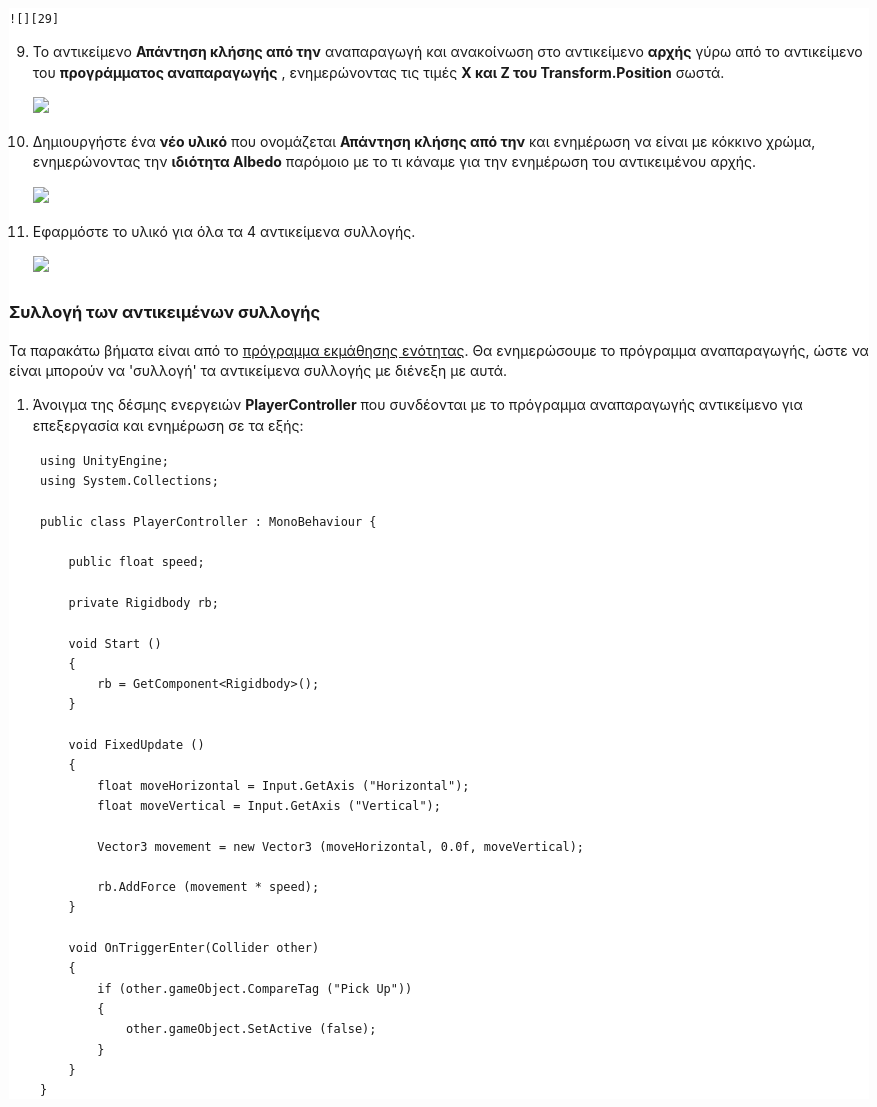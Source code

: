     ![][29]

9. Το αντικείμενο **Απάντηση κλήσης από την** αναπαραγωγή και ανακοίνωση στο αντικείμενο **αρχής** γύρω από το αντικείμενο του **προγράμματος αναπαραγωγής** , ενημερώνοντας τις τιμές **X και Z του Transform.Position** σωστά. 

    ![][30]

10. Δημιουργήστε ένα **νέο υλικό** που ονομάζεται **Απάντηση κλήσης από την** και ενημέρωση να είναι με κόκκινο χρώμα, ενημερώνοντας την **ιδιότητα Albedo** παρόμοιο με το τι κάναμε για την ενημέρωση του αντικειμένου αρχής. 

    ![][31]

11. Εφαρμόστε το υλικό για όλα τα 4 αντικείμενα συλλογής.

    ![][32]

### <a name="collecting-the-pickup-objects"></a>Συλλογή των αντικειμένων συλλογής
Τα παρακάτω βήματα είναι από το [πρόγραμμα εκμάθησης ενότητας](https://unity3d.com/learn/tutorials/projects/roll-a-ball/collecting-pick-up-objects?playlist=17141). Θα ενημερώσουμε το πρόγραμμα αναπαραγωγής, ώστε να είναι μπορούν να 'συλλογή' τα αντικείμενα συλλογής με διένεξη με αυτά. 

1. Άνοιγμα της δέσμης ενεργειών **PlayerController** που συνδέονται με το πρόγραμμα αναπαραγωγής αντικείμενο για επεξεργασία και ενημέρωση σε τα εξής:  

        using UnityEngine;
        using System.Collections;
        
        public class PlayerController : MonoBehaviour {
        
            public float speed;
        
            private Rigidbody rb;
        
            void Start ()
            {
                rb = GetComponent<Rigidbody>();
            }
        
            void FixedUpdate ()
            {
                float moveHorizontal = Input.GetAxis ("Horizontal");
                float moveVertical = Input.GetAxis ("Vertical");
        
                Vector3 movement = new Vector3 (moveHorizontal, 0.0f, moveVertical);
        
                rb.AddForce (movement * speed);
            }
        
            void OnTriggerEnter(Collider other) 
            {
                if (other.gameObject.CompareTag ("Pick Up"))
                {
                    other.gameObject.SetActive (false);
                }
            }
        }


[1]: ./media/mobile-engagement-unity-roll-a-ball/1.png  
[2]: ./media/mobile-engagement-unity-roll-a-ball/2.png
[3]: ./media/mobile-engagement-unity-roll-a-ball/3.png
[4]: ./media/mobile-engagement-unity-roll-a-ball/4.png
[5]: ./media/mobile-engagement-unity-roll-a-ball/5.png
[6]: ./media/mobile-engagement-unity-roll-a-ball/6.png
[7]: ./media/mobile-engagement-unity-roll-a-ball/7.png
[8]: ./media/mobile-engagement-unity-roll-a-ball/8.png
[9]: ./media/mobile-engagement-unity-roll-a-ball/9.png  
[10]: ./media/mobile-engagement-unity-roll-a-ball/10.png    
[11]: ./media/mobile-engagement-unity-roll-a-ball/11.png    
[12]: ./media/mobile-engagement-unity-roll-a-ball/12.png
[13]: ./media/mobile-engagement-unity-roll-a-ball/13.png
[14]: ./media/mobile-engagement-unity-roll-a-ball/14.png
[15]: ./media/mobile-engagement-unity-roll-a-ball/15.png
[16]: ./media/mobile-engagement-unity-roll-a-ball/16.png
[17]: ./media/mobile-engagement-unity-roll-a-ball/17.png
[18]: ./media/mobile-engagement-unity-roll-a-ball/18.png
[19]: ./media/mobile-engagement-unity-roll-a-ball/19.png    
[20]: ./media/mobile-engagement-unity-roll-a-ball/20.png    
[21]: ./media/mobile-engagement-unity-roll-a-ball/21.png    
[22]: ./media/mobile-engagement-unity-roll-a-ball/22.png    
[23]: ./media/mobile-engagement-unity-roll-a-ball/23.png    
[24]: ./media/mobile-engagement-unity-roll-a-ball/24.png    
[25]: ./media/mobile-engagement-unity-roll-a-ball/25.png    
[26]: ./media/mobile-engagement-unity-roll-a-ball/26.png    
[27]: ./media/mobile-engagement-unity-roll-a-ball/27.png    
[28]: ./media/mobile-engagement-unity-roll-a-ball/28.png    
[29]: ./media/mobile-engagement-unity-roll-a-ball/29.png    
[30]: ./media/mobile-engagement-unity-roll-a-ball/30.png    
[31]: ./media/mobile-engagement-unity-roll-a-ball/31.png    
[32]: ./media/mobile-engagement-unity-roll-a-ball/32.png    
[33]: ./media/mobile-engagement-unity-roll-a-ball/33.png    
[34]: ./media/mobile-engagement-unity-roll-a-ball/34.png    
[35]: ./media/mobile-engagement-unity-roll-a-ball/35.png    
[36]: ./media/mobile-engagement-unity-roll-a-ball/36.png    
[37]: ./media/mobile-engagement-unity-roll-a-ball/37.png    
[38]: ./media/mobile-engagement-unity-roll-a-ball/38.png    
[51]: ./media/mobile-engagement-unity-roll-a-ball/new-project.png
[52]: ./media/mobile-engagement-unity-roll-a-ball/new-project-properties.png
[53]: ./media/mobile-engagement-unity-roll-a-ball/save-scene.png